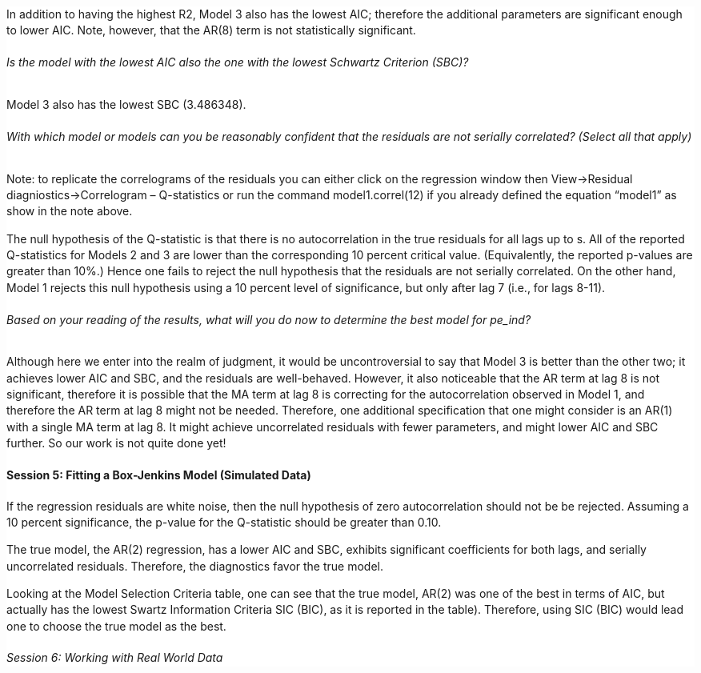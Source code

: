 In addition to having the highest R2, Model 3 also has the lowest AIC; therefore the additional parameters are significant enough to lower AIC. Note, however, that the AR(8) term is not statistically significant.


###### Is the model with the lowest AIC also the one with the lowest Schwartz Criterion (SBC)?
Model 3 also has the lowest SBC (3.486348).


###### With which model or models can you be reasonably confident that the residuals are not serially correlated? (Select all that apply)

Note: to replicate the correlograms of the residuals you can either click on the regression window then View->Residual diagniostics->Correlogram – Q-statistics or run the command model1.correl(12) if you already defined the equation “model1” as show in the note above.

The null hypothesis of the Q-statistic is that there is no autocorrelation in the true residuals for all lags up to s. All of the reported Q-statistics for Models 2 and 3 are lower than the corresponding 10 percent critical value. (Equivalently, the reported p-values are greater than 10%.) Hence one fails to reject the null hypothesis that the residuals are not serially correlated. On the other hand, Model 1 rejects this null hypothesis using a 10 percent level of significance, but only after lag 7 (i.e., for lags 8-11).


###### Based on your reading of the results, what will you do now to determine the best model for pe_ind?


Although here we enter into the realm of judgment, it would be uncontroversial to say that Model 3 is better than the other two; it achieves lower AIC and SBC, and the residuals are well-behaved. However, it also noticeable that the AR term at lag 8 is not significant, therefore it is possible that the MA term at lag 8 is correcting for the autocorrelation observed in Model 1, and therefore the AR term at lag 8 might not be needed. Therefore, one additional specification that one might consider is an AR(1) with a single MA term at lag 8. It might achieve uncorrelated residuals with fewer parameters, and might lower AIC and SBC further. So our work is not quite done yet!



#### Session 5: Fitting a Box-Jenkins Model (Simulated Data)


If the regression residuals are white noise, then the null hypothesis of zero autocorrelation should not be be rejected. Assuming a 10 percent significance, the p-value for the Q-statistic should be greater than 0.10.



The true model, the AR(2) regression, has a lower AIC and SBC, exhibits significant coefficients for both lags, and serially uncorrelated residuals. Therefore, the diagnostics favor the true model.

Looking at the Model Selection Criteria table, one can see that the true model, AR(2) was one of the best in terms of AIC, but actually has the lowest Swartz Information Criteria SIC (BIC), as it is reported in the table). Therefore, using SIC (BIC) would lead one to choose the true model as the best.


###### Session 6: Working with Real World Data
